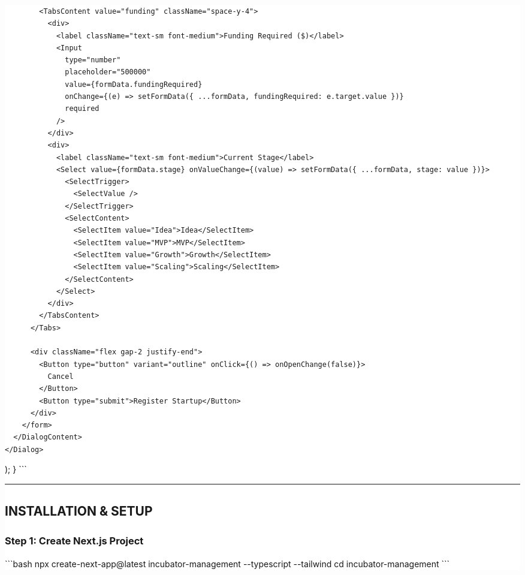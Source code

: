             <TabsContent value="funding" className="space-y-4">
              <div>
                <label className="text-sm font-medium">Funding Required ($)</label>
                <Input
                  type="number"
                  placeholder="500000"
                  value={formData.fundingRequired}
                  onChange={(e) => setFormData({ ...formData, fundingRequired: e.target.value })}
                  required
                />
              </div>
              <div>
                <label className="text-sm font-medium">Current Stage</label>
                <Select value={formData.stage} onValueChange={(value) => setFormData({ ...formData, stage: value })}>
                  <SelectTrigger>
                    <SelectValue />
                  </SelectTrigger>
                  <SelectContent>
                    <SelectItem value="Idea">Idea</SelectItem>
                    <SelectItem value="MVP">MVP</SelectItem>
                    <SelectItem value="Growth">Growth</SelectItem>
                    <SelectItem value="Scaling">Scaling</SelectItem>
                  </SelectContent>
                </Select>
              </div>
            </TabsContent>
          </Tabs>

          <div className="flex gap-2 justify-end">
            <Button type="button" variant="outline" onClick={() => onOpenChange(false)}>
              Cancel
            </Button>
            <Button type="submit">Register Startup</Button>
          </div>
        </form>
      </DialogContent>
    </Dialog>
  );
}
\`\`\`

---

## INSTALLATION & SETUP

### Step 1: Create Next.js Project
\`\`\`bash
npx create-next-app@latest incubator-management --typescript --tailwind
cd incubator-management
\`\`\`
